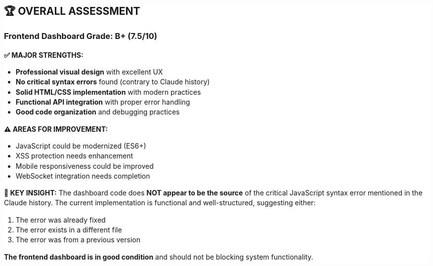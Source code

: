 ## 🏆 **OVERALL ASSESSMENT**

### **Frontend Dashboard Grade: B+ (7.5/10)**

**✅ MAJOR STRENGTHS:**
- **Professional visual design** with excellent UX
- **No critical syntax errors** found (contrary to Claude history)
- **Solid HTML/CSS implementation** with modern practices
- **Functional API integration** with proper error handling
- **Good code organization** and debugging practices

**⚠️ AREAS FOR IMPROVEMENT:**
- JavaScript could be modernized (ES6+)
- XSS protection needs enhancement
- Mobile responsiveness could be improved
- WebSocket integration needs completion

**🎯 KEY INSIGHT:**
The dashboard code does **NOT appear to be the source** of the critical JavaScript syntax error mentioned in the Claude history. The current implementation is functional and well-structured, suggesting either:
1. The error was already fixed
2. The error exists in a different file
3. The error was from a previous version

**The frontend dashboard is in good condition** and should not be blocking system functionality.